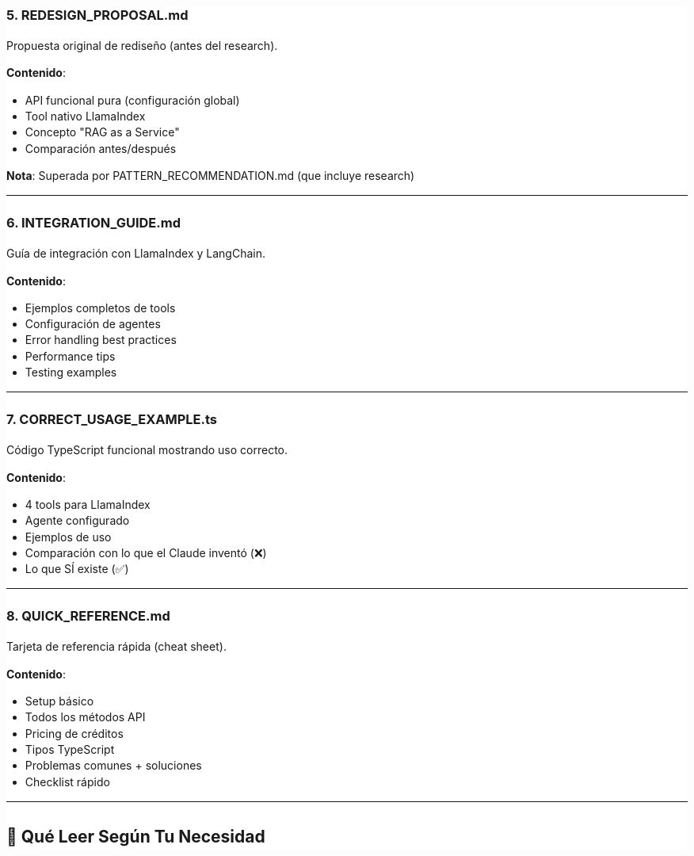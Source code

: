 
### 5. **REDESIGN_PROPOSAL.md**
Propuesta original de rediseño (antes del research).

**Contenido**:
- API funcional pura (configuración global)
- Tool nativo LlamaIndex
- Concepto "RAG as a Service"
- Comparación antes/después

**Nota**: Superada por PATTERN_RECOMMENDATION.md (que incluye research)

---

### 6. **INTEGRATION_GUIDE.md**
Guía de integración con LlamaIndex y LangChain.

**Contenido**:
- Ejemplos completos de tools
- Configuración de agentes
- Error handling best practices
- Performance tips
- Testing examples

---

### 7. **CORRECT_USAGE_EXAMPLE.ts**
Código TypeScript funcional mostrando uso correcto.

**Contenido**:
- 4 tools para LlamaIndex
- Agente configurado
- Ejemplos de uso
- Comparación con lo que el Claude inventó (❌)
- Lo que SÍ existe (✅)

---

### 8. **QUICK_REFERENCE.md**
Tarjeta de referencia rápida (cheat sheet).

**Contenido**:
- Setup básico
- Todos los métodos API
- Pricing de créditos
- Tipos TypeScript
- Problemas comunes + soluciones
- Checklist rápido

---

## 🎯 Qué Leer Según Tu Necesidad
